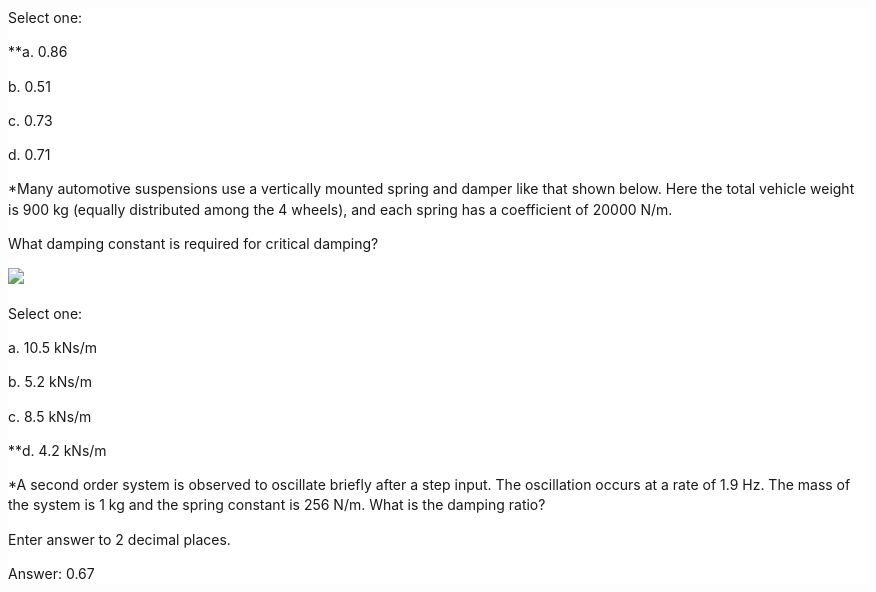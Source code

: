 Select one:

**a. 0.86

b. 0.51

c. 0.73

d. 0.71


*Many automotive suspensions use a vertically mounted spring and damper like that shown below. Here the total vehicle weight is 900 kg (equally distributed among the 4 wheels), and each spring has a coefficient of 20000 N/m. 

What damping constant is required for critical damping? 

![](https://ilearn.mq.edu.au/pluginfile.php/8003101/question/questiontext/11739701/3/36082734/Untitled.png)

Select one:

a. 10.5 kNs/m

b. 5.2 kNs/m

c. 8.5 kNs/m

**d. 4.2 kNs/m


*A second order system is observed to oscillate briefly after a step input. The oscillation occurs at a rate of 1.9 Hz. The mass of the system is 1 kg and the spring constant is 256 N/m. What is the damping ratio?

Enter answer to 2 decimal places.

Answer: 0.67